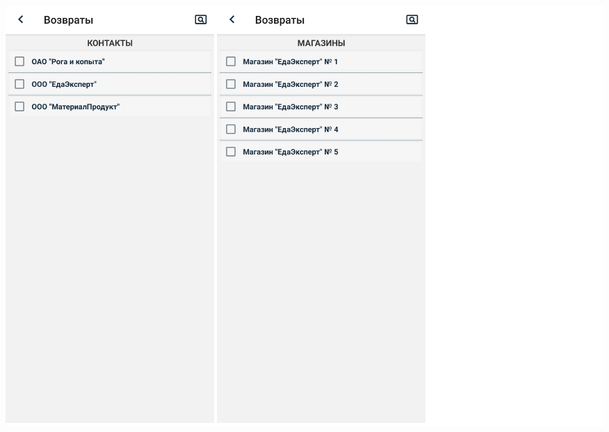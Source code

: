 <img src="img/4.Returns/4.Contacts.jpg" alt="drawing" height="600"/> <img src="img/4.Returns/4.Outlets.jpg" alt="drawing" height="600"/>